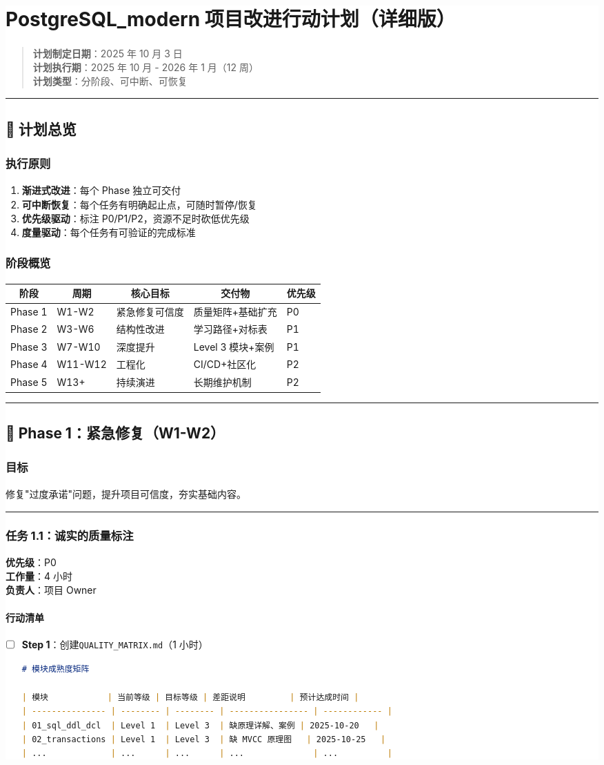 ﻿# PostgreSQL_modern 项目改进行动计划（详细版）

> **计划制定日期**：2025 年 10 月 3 日  
> **计划执行期**：2025 年 10 月 - 2026 年 1 月（12 周）  
> **计划类型**：分阶段、可中断、可恢复

---

## 🎯 计划总览

### 执行原则

1. **渐进式改进**：每个 Phase 独立可交付
2. **可中断恢复**：每个任务有明确起止点，可随时暂停/恢复
3. **优先级驱动**：标注 P0/P1/P2，资源不足时砍低优先级
4. **度量驱动**：每个任务有可验证的完成标准

### 阶段概览

| **阶段** | **周期** | **核心目标**   | **交付物**        | **优先级** |
| -------- | -------- | -------------- | ----------------- | ---------- |
| Phase 1  | W1-W2    | 紧急修复可信度 | 质量矩阵+基础扩充 | P0         |
| Phase 2  | W3-W6    | 结构性改进     | 学习路径+对标表   | P1         |
| Phase 3  | W7-W10   | 深度提升       | Level 3 模块+案例 | P1         |
| Phase 4  | W11-W12  | 工程化         | CI/CD+社区化      | P2         |
| Phase 5  | W13+     | 持续演进       | 长期维护机制      | P2         |

---

## 📅 Phase 1：紧急修复（W1-W2）

### 目标

修复"过度承诺"问题，提升项目可信度，夯实基础内容。

---

### 任务 1.1：诚实的质量标注

**优先级**：P0  
**工作量**：4 小时  
**负责人**：项目 Owner

#### 行动清单

- [ ] **Step 1**：创建`QUALITY_MATRIX.md`（1 小时）

  ```markdown
  # 模块成熟度矩阵

  | 模块            | 当前等级 | 目标等级 | 差距说明         | 预计达成时间 |
  | --------------- | -------- | -------- | ---------------- | ------------ |
  | 01_sql_ddl_dcl  | Level 1  | Level 3  | 缺原理详解、案例 | 2025-10-20   |
  | 02_transactions | Level 1  | Level 3  | 缺 MVCC 原理图   | 2025-10-25   |
  | ...             | ...      | ...      | ...              | ...          |
  ```
